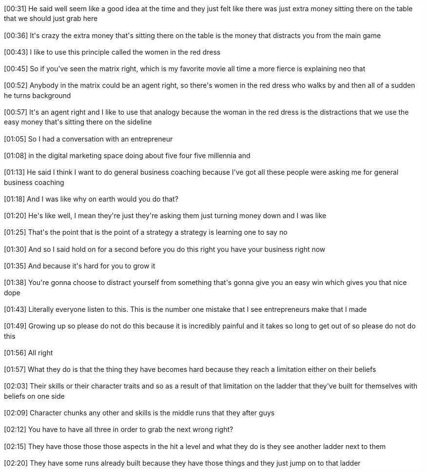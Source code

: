 [00:31] He said well seem like a good idea at the time and they just felt like there was just extra money sitting there on the table that we should just grab here

[00:36] It's crazy the extra money that's sitting there on the table is the money that distracts you from the main game

[00:43] I like to use this principle called the women in the red dress

[00:45] So if you've seen the matrix right, which is my favorite movie all time a more fierce is explaining neo that

[00:52] Anybody in the matrix could be an agent right, so there's women in the red dress who walks by and then all of a sudden he turns background

[00:57] It's an agent right and I like to use that analogy because the woman in the red dress is the distractions that we use the easy money that's sitting there on the sideline

[01:05] So I had a conversation with an entrepreneur

[01:08] in the digital marketing space doing about five four five millennia and

[01:13] He said I think I want to do general business coaching because I've got all these people were asking me for general business coaching

[01:18] And I was like why on earth would you do that?

[01:20] He's like well, I mean they're just they're asking them just turning money down and I was like

[01:25] That's the point that is the point of a strategy a strategy is learning one to say no

[01:30] And so I said hold on for a second before you do this right you have your business right now

[01:35] And because it's hard for you to grow it

[01:38] You're gonna choose to distract yourself from something that's gonna give you an easy win which gives you that nice dope

[01:43] Literally everyone listen to this. This is the number one mistake that I see entrepreneurs make that I made

[01:49] Growing up so please do not do this because it is incredibly painful and it takes so long to get out of so please do not do this

[01:56] All right

[01:57] What they do is that the thing they have becomes hard because they reach a limitation either on their beliefs

[02:03] Their skills or their character traits and so as a result of that limitation on the ladder that they've built for themselves with beliefs on one side

[02:09] Character chunks any other and skills is the middle runs that they after guys

[02:12] You have to have all three in order to grab the next wrong right?

[02:15] They have those those those aspects in the hit a level and what they do is they see another ladder next to them

[02:20] They have some runs already built because they have those things and they just jump on to that ladder

